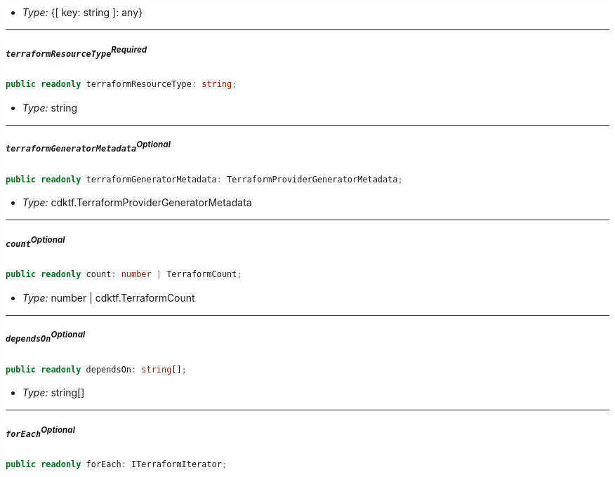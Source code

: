 - *Type:* {[ key: string ]: any}

---

##### `terraformResourceType`<sup>Required</sup> <a name="terraformResourceType" id="rhizo-co-terraform-provider-oci.dataOciDnsRrsets.DataOciDnsRrsets.property.terraformResourceType"></a>

```typescript
public readonly terraformResourceType: string;
```

- *Type:* string

---

##### `terraformGeneratorMetadata`<sup>Optional</sup> <a name="terraformGeneratorMetadata" id="rhizo-co-terraform-provider-oci.dataOciDnsRrsets.DataOciDnsRrsets.property.terraformGeneratorMetadata"></a>

```typescript
public readonly terraformGeneratorMetadata: TerraformProviderGeneratorMetadata;
```

- *Type:* cdktf.TerraformProviderGeneratorMetadata

---

##### `count`<sup>Optional</sup> <a name="count" id="rhizo-co-terraform-provider-oci.dataOciDnsRrsets.DataOciDnsRrsets.property.count"></a>

```typescript
public readonly count: number | TerraformCount;
```

- *Type:* number | cdktf.TerraformCount

---

##### `dependsOn`<sup>Optional</sup> <a name="dependsOn" id="rhizo-co-terraform-provider-oci.dataOciDnsRrsets.DataOciDnsRrsets.property.dependsOn"></a>

```typescript
public readonly dependsOn: string[];
```

- *Type:* string[]

---

##### `forEach`<sup>Optional</sup> <a name="forEach" id="rhizo-co-terraform-provider-oci.dataOciDnsRrsets.DataOciDnsRrsets.property.forEach"></a>

```typescript
public readonly forEach: ITerraformIterator;
```
